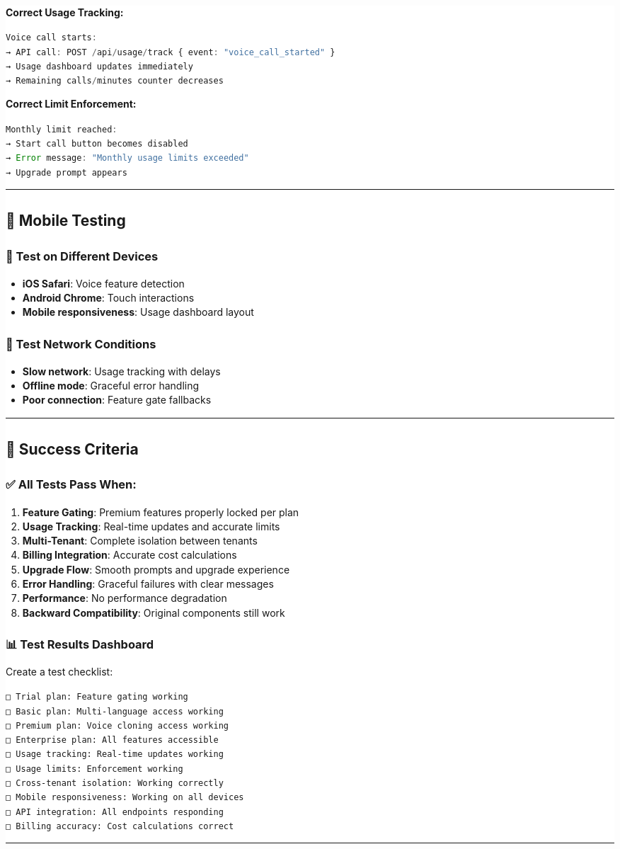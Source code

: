 **Correct Usage Tracking:**

```typescript
Voice call starts:
→ API call: POST /api/usage/track { event: "voice_call_started" }
→ Usage dashboard updates immediately
→ Remaining calls/minutes counter decreases
```

**Correct Limit Enforcement:**

```typescript
Monthly limit reached:
→ Start call button becomes disabled
→ Error message: "Monthly usage limits exceeded"
→ Upgrade prompt appears
```

---

## 📱 **Mobile Testing**

### **📲 Test on Different Devices**

- **iOS Safari**: Voice feature detection
- **Android Chrome**: Touch interactions
- **Mobile responsiveness**: Usage dashboard layout

### **📶 Test Network Conditions**

- **Slow network**: Usage tracking with delays
- **Offline mode**: Graceful error handling
- **Poor connection**: Feature gate fallbacks

---

## 🎯 **Success Criteria**

### **✅ All Tests Pass When:**

1. **Feature Gating**: Premium features properly locked per plan
2. **Usage Tracking**: Real-time updates and accurate limits
3. **Multi-Tenant**: Complete isolation between tenants
4. **Billing Integration**: Accurate cost calculations
5. **Upgrade Flow**: Smooth prompts and upgrade experience
6. **Error Handling**: Graceful failures with clear messages
7. **Performance**: No performance degradation
8. **Backward Compatibility**: Original components still work

### **📊 Test Results Dashboard**

Create a test checklist:

```
□ Trial plan: Feature gating working
□ Basic plan: Multi-language access working
□ Premium plan: Voice cloning access working
□ Enterprise plan: All features accessible
□ Usage tracking: Real-time updates working
□ Usage limits: Enforcement working
□ Cross-tenant isolation: Working correctly
□ Mobile responsiveness: Working on all devices
□ API integration: All endpoints responding
□ Billing accuracy: Cost calculations correct
```

---